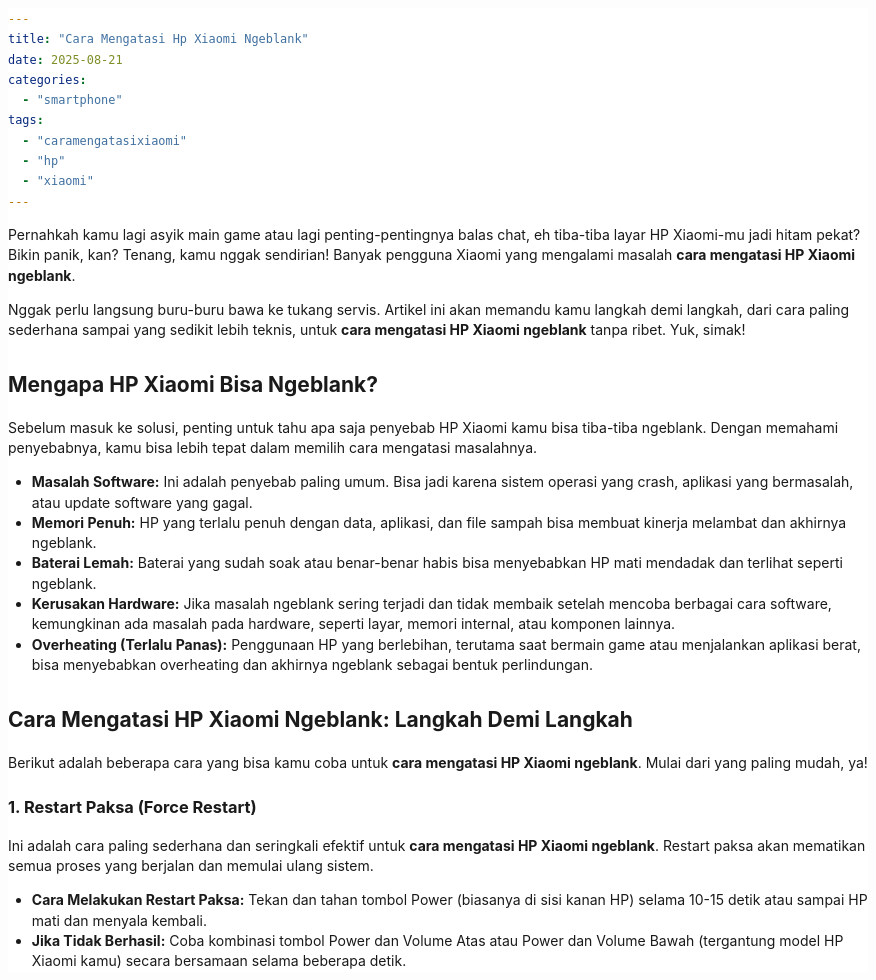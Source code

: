 ```yaml
---
title: "Cara Mengatasi Hp Xiaomi Ngeblank"
date: 2025-08-21
categories: 
  - "smartphone"
tags: 
  - "caramengatasixiaomi"
  - "hp"
  - "xiaomi"
---
```


Pernahkah kamu lagi asyik main game atau lagi penting-pentingnya balas chat, eh tiba-tiba layar HP Xiaomi-mu jadi hitam pekat? Bikin panik, kan? Tenang, kamu nggak sendirian! Banyak pengguna Xiaomi yang mengalami masalah **cara mengatasi HP Xiaomi ngeblank**.

Nggak perlu langsung buru-buru bawa ke tukang servis. Artikel ini akan memandu kamu langkah demi langkah, dari cara paling sederhana sampai yang sedikit lebih teknis, untuk **cara mengatasi HP Xiaomi ngeblank** tanpa ribet. Yuk, simak!

## Mengapa HP Xiaomi Bisa Ngeblank?

Sebelum masuk ke solusi, penting untuk tahu apa saja penyebab HP Xiaomi kamu bisa tiba-tiba ngeblank. Dengan memahami penyebabnya, kamu bisa lebih tepat dalam memilih cara mengatasi masalahnya.

- **Masalah Software:** Ini adalah penyebab paling umum. Bisa jadi karena sistem operasi yang crash, aplikasi yang bermasalah, atau update software yang gagal.
- **Memori Penuh:** HP yang terlalu penuh dengan data, aplikasi, dan file sampah bisa membuat kinerja melambat dan akhirnya ngeblank.
- **Baterai Lemah:** Baterai yang sudah soak atau benar-benar habis bisa menyebabkan HP mati mendadak dan terlihat seperti ngeblank.
- **Kerusakan Hardware:** Jika masalah ngeblank sering terjadi dan tidak membaik setelah mencoba berbagai cara software, kemungkinan ada masalah pada hardware, seperti layar, memori internal, atau komponen lainnya.
- **Overheating (Terlalu Panas):** Penggunaan HP yang berlebihan, terutama saat bermain game atau menjalankan aplikasi berat, bisa menyebabkan overheating dan akhirnya ngeblank sebagai bentuk perlindungan.

## Cara Mengatasi HP Xiaomi Ngeblank: Langkah Demi Langkah

Berikut adalah beberapa cara yang bisa kamu coba untuk **cara mengatasi HP Xiaomi ngeblank**. Mulai dari yang paling mudah, ya!

### 1\. Restart Paksa (Force Restart)

Ini adalah cara paling sederhana dan seringkali efektif untuk **cara mengatasi HP Xiaomi ngeblank**. Restart paksa akan mematikan semua proses yang berjalan dan memulai ulang sistem.

- **Cara Melakukan Restart Paksa:** Tekan dan tahan tombol Power (biasanya di sisi kanan HP) selama 10-15 detik atau sampai HP mati dan menyala kembali.
- **Jika Tidak Berhasil:** Coba kombinasi tombol Power dan Volume Atas atau Power dan Volume Bawah (tergantung model HP Xiaomi kamu) secara bersamaan selama beberapa detik.
